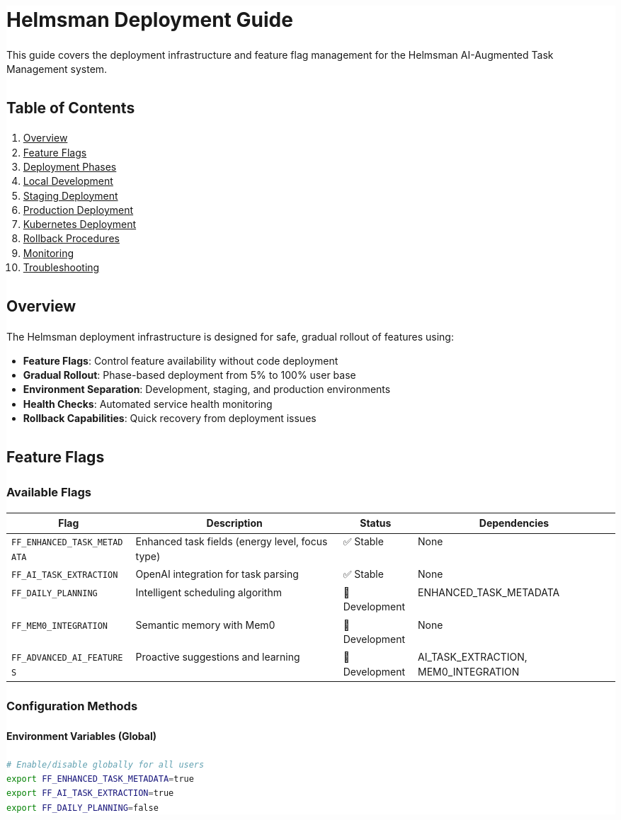 # Helmsman Deployment Guide

This guide covers the deployment infrastructure and feature flag management for the Helmsman AI-Augmented Task Management system.

## Table of Contents

1. [Overview](#overview)
2. [Feature Flags](#feature-flags)
3. [Deployment Phases](#deployment-phases)
4. [Local Development](#local-development)
5. [Staging Deployment](#staging-deployment)
6. [Production Deployment](#production-deployment)
7. [Kubernetes Deployment](#kubernetes-deployment)
8. [Rollback Procedures](#rollback-procedures)
9. [Monitoring](#monitoring)
10. [Troubleshooting](#troubleshooting)

## Overview

The Helmsman deployment infrastructure is designed for safe, gradual rollout of features using:

- **Feature Flags**: Control feature availability without code deployment
- **Gradual Rollout**: Phase-based deployment from 5% to 100% user base
- **Environment Separation**: Development, staging, and production environments
- **Health Checks**: Automated service health monitoring
- **Rollback Capabilities**: Quick recovery from deployment issues

## Feature Flags

### Available Flags

| Flag                        | Description                                     | Status         | Dependencies                         |
| --------------------------- | ----------------------------------------------- | -------------- | ------------------------------------ |
| `FF_ENHANCED_TASK_METADATA` | Enhanced task fields (energy level, focus type) | ✅ Stable      | None                                 |
| `FF_AI_TASK_EXTRACTION`     | OpenAI integration for task parsing             | ✅ Stable      | None                                 |
| `FF_DAILY_PLANNING`         | Intelligent scheduling algorithm                | 🚧 Development | ENHANCED_TASK_METADATA               |
| `FF_MEM0_INTEGRATION`       | Semantic memory with Mem0                       | 🚧 Development | None                                 |
| `FF_ADVANCED_AI_FEATURES`   | Proactive suggestions and learning              | 🚧 Development | AI_TASK_EXTRACTION, MEM0_INTEGRATION |

### Configuration Methods

#### Environment Variables (Global)

```bash
# Enable/disable globally for all users
export FF_ENHANCED_TASK_METADATA=true
export FF_AI_TASK_EXTRACTION=true
export FF_DAILY_PLANNING=false
```
